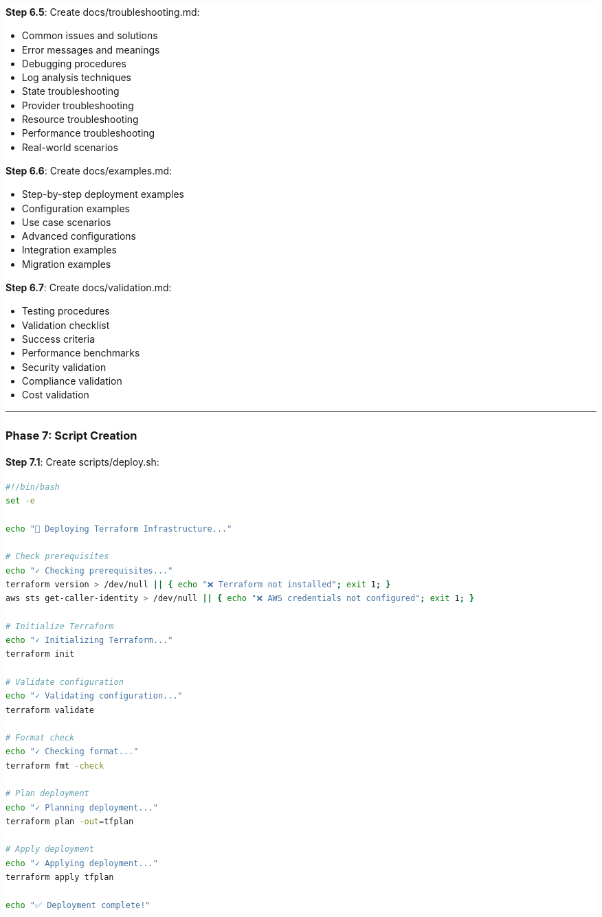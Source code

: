 **Step 6.5**: Create docs/troubleshooting.md:
- Common issues and solutions
- Error messages and meanings
- Debugging procedures
- Log analysis techniques
- State troubleshooting
- Provider troubleshooting
- Resource troubleshooting
- Performance troubleshooting
- Real-world scenarios

**Step 6.6**: Create docs/examples.md:
- Step-by-step deployment examples
- Configuration examples
- Use case scenarios
- Advanced configurations
- Integration examples
- Migration examples

**Step 6.7**: Create docs/validation.md:
- Testing procedures
- Validation checklist
- Success criteria
- Performance benchmarks
- Security validation
- Compliance validation
- Cost validation

---

### Phase 7: Script Creation

**Step 7.1**: Create scripts/deploy.sh:
```bash
#!/bin/bash
set -e

echo "🚀 Deploying Terraform Infrastructure..."

# Check prerequisites
echo "✓ Checking prerequisites..."
terraform version > /dev/null || { echo "❌ Terraform not installed"; exit 1; }
aws sts get-caller-identity > /dev/null || { echo "❌ AWS credentials not configured"; exit 1; }

# Initialize Terraform
echo "✓ Initializing Terraform..."
terraform init

# Validate configuration
echo "✓ Validating configuration..."
terraform validate

# Format check
echo "✓ Checking format..."
terraform fmt -check

# Plan deployment
echo "✓ Planning deployment..."
terraform plan -out=tfplan

# Apply deployment
echo "✓ Applying deployment..."
terraform apply tfplan

echo "✅ Deployment complete!"
```